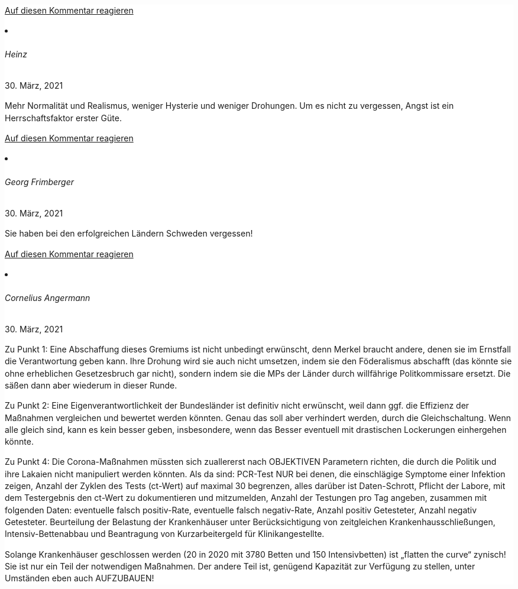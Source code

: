 <a rel="nofollow" class="comment-reply-link" href="#comment-110232" data-commentid="110232" data-postid="13238" data-belowelement="comment-110232" data-respondelement="respond" data-replyto="Antworte auf Alexander Peter" aria-label="Antworte auf Alexander Peter">Auf diesen Kommentar reagieren</a> 


</li>
<li class="comment even thread-even depth-1 clearfix" id="li-comment-110233">
<h6 class="author">Heinz</h6> <span class="date">30. März, 2021</span>



Mehr Normalität und Realismus, weniger Hysterie und weniger Drohungen. Um es nicht zu vergessen, Angst ist ein Herrschaftsfaktor erster Güte.

<a rel="nofollow" class="comment-reply-link" href="#comment-110233" data-commentid="110233" data-postid="13238" data-belowelement="comment-110233" data-respondelement="respond" data-replyto="Antworte auf Heinz" aria-label="Antworte auf Heinz">Auf diesen Kommentar reagieren</a> 


</li>
<li class="comment odd alt thread-odd thread-alt depth-1 clearfix" id="li-comment-110234">
<h6 class="author">Georg Frimberger</h6> <span class="date">30. März, 2021</span>



Sie haben bei den erfolgreichen Ländern Schweden vergessen!

<a rel="nofollow" class="comment-reply-link" href="#comment-110234" data-commentid="110234" data-postid="13238" data-belowelement="comment-110234" data-respondelement="respond" data-replyto="Antworte auf Georg Frimberger" aria-label="Antworte auf Georg Frimberger">Auf diesen Kommentar reagieren</a> 


</li>
<li class="comment even thread-even depth-1 clearfix" id="li-comment-110238">
<h6 class="author">Cornelius Angermann</h6> <span class="date">30. März, 2021</span>



Zu Punkt 1: Eine Abschaffung dieses Gremiums ist nicht unbedingt erwünscht, denn Merkel braucht andere, denen sie im Ernstfall die Verantwortung geben kann. Ihre Drohung wird sie auch nicht umsetzen, indem sie den Föderalismus abschafft (das könnte sie ohne erheblichen Gesetzesbruch gar nicht), sondern indem sie die MPs der Länder durch willfährige Politkommissare ersetzt. Die säßen dann aber wiederum in dieser Runde.

Zu Punkt 2: Eine Eigenverantwortlichkeit der Bundesländer ist definitiv nicht erwünscht, weil dann ggf. die Effizienz der Maßnahmen vergleichen und bewertet werden könnten. Genau das soll aber verhindert werden, durch die Gleichschaltung. Wenn alle gleich sind, kann es kein besser geben, insbesondere, wenn das Besser eventuell mit drastischen Lockerungen einhergehen könnte.

Zu Punkt 4: Die Corona-Maßnahmen müssten sich zuallererst nach OBJEKTIVEN Parametern richten, die durch die Politik und ihre Lakaien nicht manipuliert werden könnten. Als da sind: PCR-Test NUR bei denen, die einschlägige Symptome einer Infektion zeigen, Anzahl der Zyklen des Tests (ct-Wert) auf maximal 30 begrenzen, alles darüber ist Daten-Schrott, Pflicht der Labore, mit dem Testergebnis den ct-Wert zu dokumentieren und mitzumelden, Anzahl der Testungen pro Tag angeben, zusammen mit folgenden Daten: eventuelle falsch positiv-Rate, eventuelle falsch negativ-Rate, Anzahl positiv Getesteter, Anzahl negativ Getesteter. Beurteilung der Belastung der Krankenhäuser unter Berücksichtigung von zeitgleichen Krankenhausschließungen, Intensiv-Bettenabbau und Beantragung von Kurzarbeitergeld für Klinikangestellte.

Solange Krankenhäuser geschlossen werden (20 in 2020 mit 3780 Betten und 150 Intensivbetten) ist „flatten the curve“ zynisch! Sie ist nur ein Teil der notwendigen Maßnahmen. Der andere Teil ist, genügend Kapazität zur Verfügung zu stellen, unter Umständen eben auch AUFZUBAUEN!
